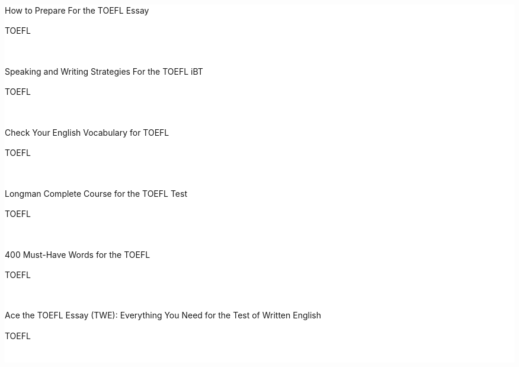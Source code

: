 <p>How to Prepare For the TOEFL Essay 
</p>
<p>TOEFL
</p>
<p><a href="https://github.com/manjunath5496/TOEFL-IELTS-Study-Material/blob/master/TOEFL2.pdf" target="_blank" class="demo"> <i class="fa fa-download" aria-hidden="true"></i> </a> 
</p>
</br> 
 
<p>Speaking and Writing Strategies For the TOEFL iBT
</p>
<p>TOEFL
</p>
<p><a href="https://github.com/manjunath5496/TOEFL-IELTS-Study-Material/blob/master/TOEFL3.pdf" target="_blank" class="demo"> <i class="fa fa-download" aria-hidden="true"></i> </a> 
</p>
</br> 
 
<p>Check Your English Vocabulary for TOEFL
</p>
<p>TOEFL
</p>
<p><a href="https://github.com/manjunath5496/TOEFL-IELTS-Study-Material/blob/master/TOEFL4.pdf" target="_blank" class="demo"> <i class="fa fa-download" aria-hidden="true"></i> </a> 
</p>
</br> 
 
<p>Longman Complete Course for the TOEFL Test
</p>
<p>TOEFL
</p>
<p><a href="https://github.com/manjunath5496/TOEFL-IELTS-Study-Material/blob/master/TOEFL5.pdf" target="_blank" class="demo"> <i class="fa fa-download" aria-hidden="true"></i> </a> 
</p>
</br> 
 
<p>400 Must-Have Words for the TOEFL
</p>
<p>TOEFL
</p>
<p><a href="https://github.com/manjunath5496/TOEFL-IELTS-Study-Material/blob/master/TOEFL6.pdf" target="_blank" class="demo"> <i class="fa fa-download" aria-hidden="true"></i> </a> 
</p>
</br> 
 
<p>Ace the TOEFL Essay (TWE): Everything You Need for the Test of Written English
</p>
<p>TOEFL
</p>
<p><a href="https://github.com/manjunath5496/TOEFL-IELTS-Study-Material/blob/master/TOEFL7.pdf" target="_blank" class="demo"> <i class="fa fa-download" aria-hidden="true"></i> </a> 
</p>
</br> 
 
